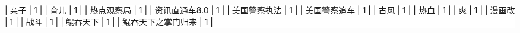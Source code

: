 | 亲子 | 1 |
| 育儿 | 1 |
| 热点观察局 | 1 |
| 资讯直通车8.0 | 1 |
| 美国警察执法 | 1 |
| 美国警察追车 | 1 |
| 古风 | 1 |
| 热血 | 1 |
| 爽 | 1 |
| 漫画改 | 1 |
| 战斗 | 1 |
| 鲲吞天下 | 1 |
| 鲲吞天下之掌门归来 | 1 |
